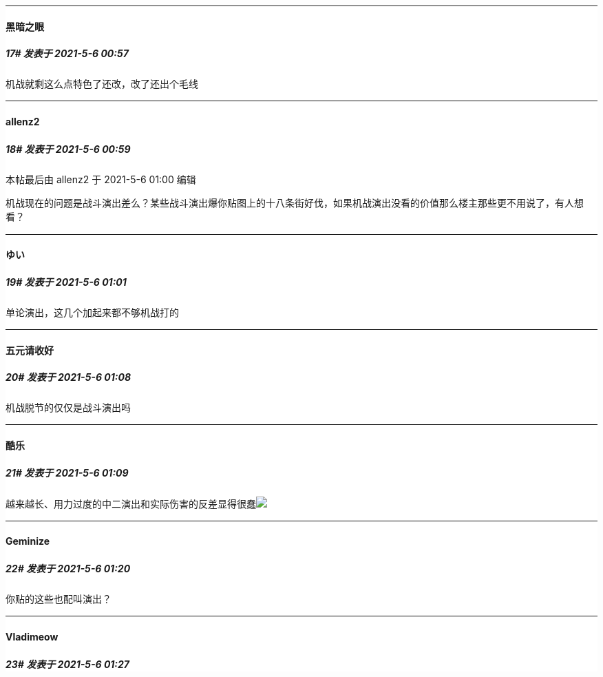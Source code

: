 
*****

####  黑暗之眼  
##### 17#       发表于 2021-5-6 00:57


机战就剩这么点特色了还改，改了还出个毛线


*****

####  allenz2  
##### 18#       发表于 2021-5-6 00:59


 本帖最后由 allenz2 于 2021-5-6 01:00 编辑 

机战现在的问题是战斗演出差么？某些战斗演出爆你贴图上的十八条街好伐，如果机战演出没看的价值那么楼主那些更不用说了，有人想看？


*****

####  ゆい  
##### 19#       发表于 2021-5-6 01:01


单论演出，这几个加起来都不够机战打的


*****

####  五元请收好  
##### 20#       发表于 2021-5-6 01:08


机战脱节的仅仅是战斗演出吗


*****

####  酷乐  
##### 21#       发表于 2021-5-6 01:09


越来越长、用力过度的中二演出和实际伤害的反差显得很蠢<img src="https://static.saraba1st.com/image/smiley/face2017/117.png" referrerpolicy="no-referrer">


*****

####  Geminize  
##### 22#       发表于 2021-5-6 01:20


你贴的这些也配叫演出？


*****

####  Vladimeow  
##### 23#       发表于 2021-5-6 01:27
